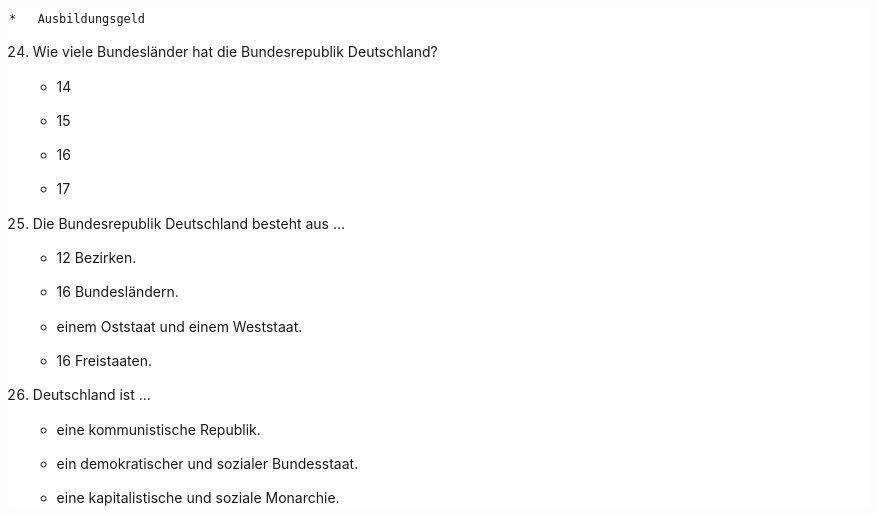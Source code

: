 


    *   Ausbildungsgeld








24. Wie viele Bundesländer hat die Bundesrepublik Deutschland?

    *   14




    *   15




    *   16




    *   17








25. Die Bundesrepublik Deutschland besteht aus …

    *   12 Bezirken.




    *   16 Bundesländern.




    *   einem Oststaat und einem Weststaat.




    *   16 Freistaaten.








26. Deutschland ist …

    *   eine kommunistische Republik.




    *   ein demokratischer und sozialer Bundesstaat.




    *   eine kapitalistische und soziale Monarchie.


